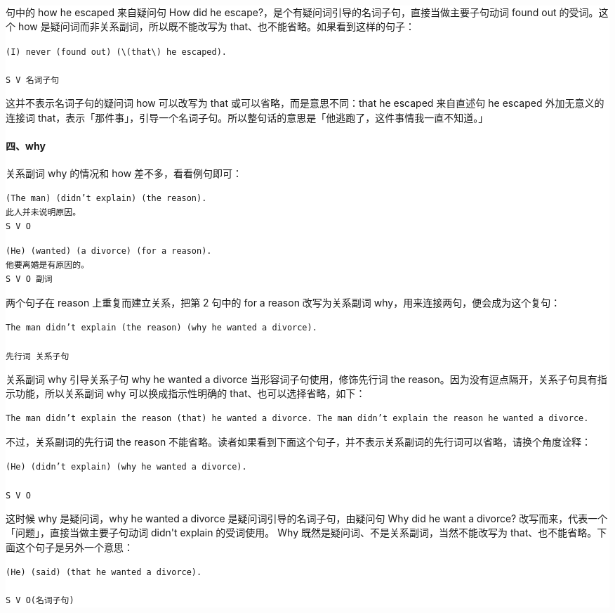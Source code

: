 句中的 how he escaped 来⾃疑问句 How did he escape?，是个有疑问词引导的名词⼦句，直接当做主要⼦句动词 found out 的受词。这个 how 是疑问词⽽⾮关系副词，所以既不能改写为 that、也不能省略。如果看到这样的句⼦：

```e
(I) never (found out) (\(that\) he escaped).

S V 名词⼦句
```

这并不表示名词⼦句的疑问词 how 可以改写为 that 或可以省略，⽽是意思不同：that he escaped 来⾃直述句 he escaped 外加⽆意义的连接词 that，表示「那件事」，引导⼀个名词⼦句。所以整句话的意思是「他逃跑了，这件事情我⼀直不知道。」

#### 四、why

关系副词 why 的情况和 how 差不多，看看例句即可：

```e
(The man) (didn’t explain) (the reason).
此⼈并未说明原因。
S V O
```

```e
(He) (wanted) (a divorce) (for a reason).
他要离婚是有原因的。
S V O 副词
```

两个句⼦在 reason 上重复⽽建⽴关系，把第 2 句中的 for a reason 改写为关系副词 why，⽤来连接两句，便会成为这个复句：

```e
The man didn’t explain (the reason) (why he wanted a divorce).

先⾏词 关系⼦句
```

关系副词 why 引导关系⼦句 why he wanted a divorce 当形容词⼦句使⽤，修饰先⾏词 the reason。因为没有逗点隔开，关系⼦句具有指示功能，所以关系副词 why 可以换成指示性明确的 that、也可以选择省略，如下：

```e
The man didn’t explain the reason (that) he wanted a divorce. The man didn’t explain the reason he wanted a divorce.
```

不过，关系副词的先⾏词 the reason 不能省略。读者如果看到下⾯这个句⼦，并不表示关系副词的先⾏词可以省略，请换个⻆度诠释：

```e
(He) (didn’t explain) (why he wanted a divorce).

S V O
```

这时候 why 是疑问词，why he wanted a divorce 是疑问词引导的名词⼦句，由疑问句 Why did he want a divorce? 改写⽽来，代表⼀个「问题」，直接当做主要⼦句动词 didn't explain 的受词使⽤。 Why 既然是疑问词、不是关系副词，当然不能改写为 that、也不能省略。下⾯这个句⼦是另外⼀个意思：

```e
(He) (said) (that he wanted a divorce).

S V O(名词⼦句)
```
